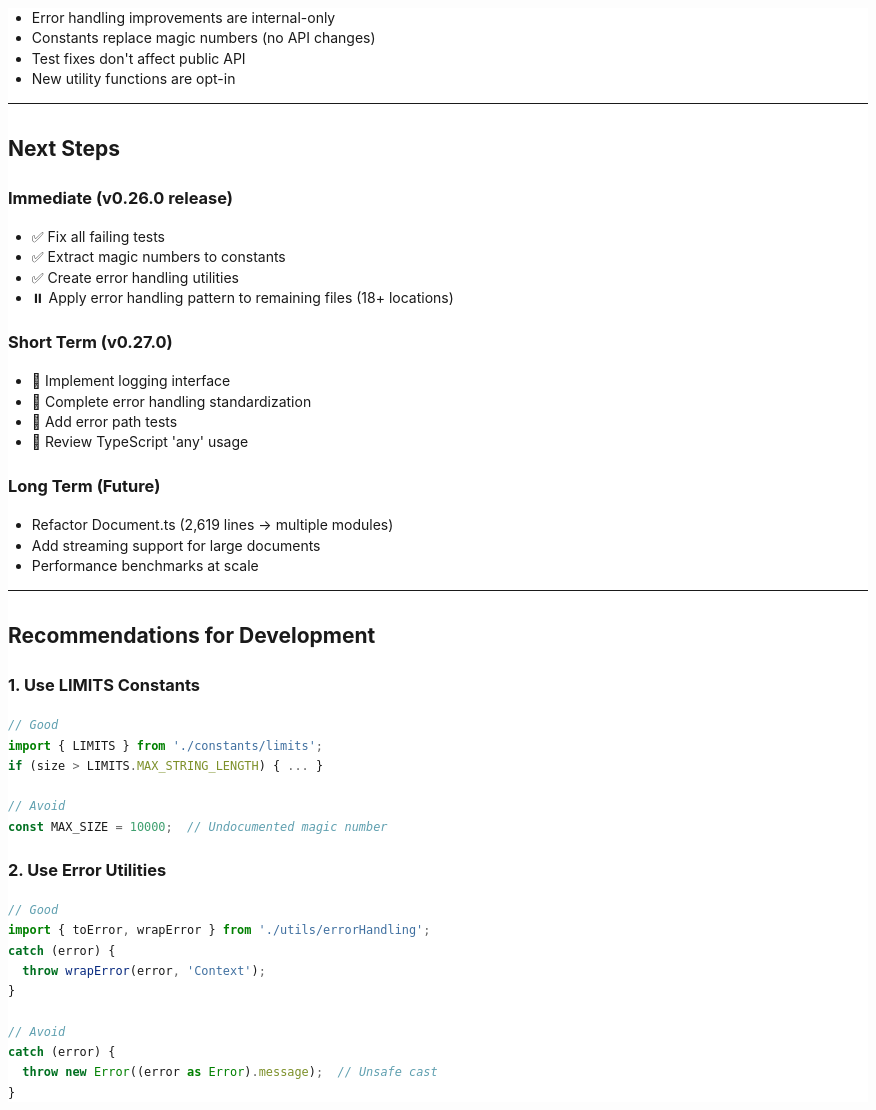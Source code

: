 - Error handling improvements are internal-only
- Constants replace magic numbers (no API changes)
- Test fixes don't affect public API
- New utility functions are opt-in

---

## Next Steps

### Immediate (v0.26.0 release)
- ✅ Fix all failing tests
- ✅ Extract magic numbers to constants
- ✅ Create error handling utilities
- ⏸️ Apply error handling pattern to remaining files (18+ locations)

### Short Term (v0.27.0)
- 🔄 Implement logging interface
- 🔄 Complete error handling standardization
- 🔄 Add error path tests
- 🔄 Review TypeScript 'any' usage

### Long Term (Future)
- Refactor Document.ts (2,619 lines → multiple modules)
- Add streaming support for large documents
- Performance benchmarks at scale

---

## Recommendations for Development

### 1. Use LIMITS Constants
```typescript
// Good
import { LIMITS } from './constants/limits';
if (size > LIMITS.MAX_STRING_LENGTH) { ... }

// Avoid
const MAX_SIZE = 10000;  // Undocumented magic number
```

### 2. Use Error Utilities
```typescript
// Good
import { toError, wrapError } from './utils/errorHandling';
catch (error) {
  throw wrapError(error, 'Context');
}

// Avoid
catch (error) {
  throw new Error((error as Error).message);  // Unsafe cast
}
```
